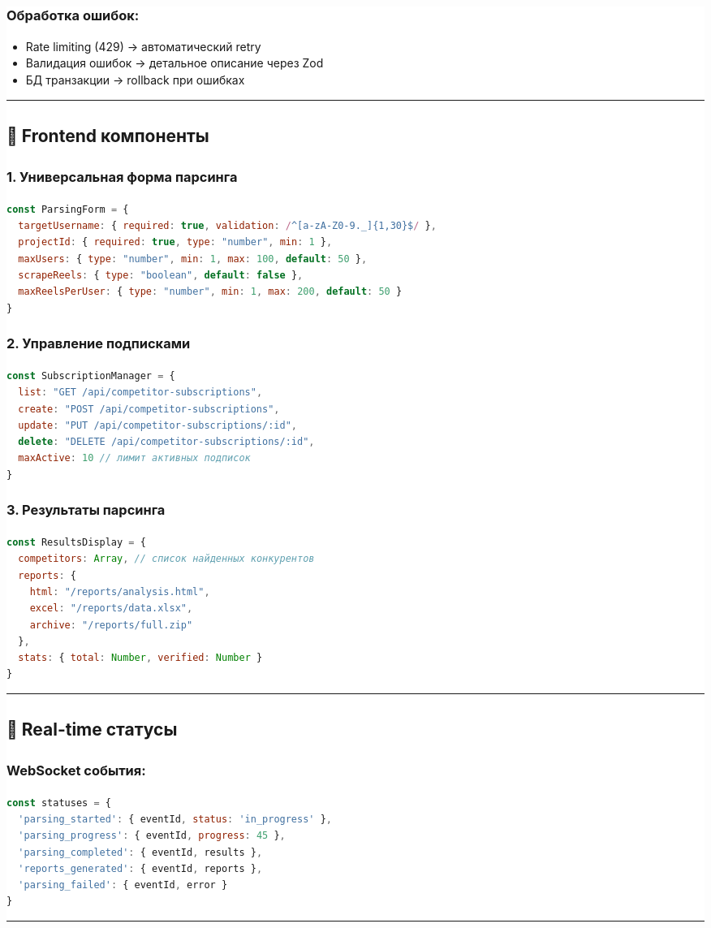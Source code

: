 ### **Обработка ошибок:**
- Rate limiting (429) → автоматический retry
- Валидация ошибок → детальное описание через Zod
- БД транзакции → rollback при ошибках

---

## 🎨 Frontend компоненты

### **1. Универсальная форма парсинга**
```javascript
const ParsingForm = {
  targetUsername: { required: true, validation: /^[a-zA-Z0-9._]{1,30}$/ },
  projectId: { required: true, type: "number", min: 1 },
  maxUsers: { type: "number", min: 1, max: 100, default: 50 },
  scrapeReels: { type: "boolean", default: false },
  maxReelsPerUser: { type: "number", min: 1, max: 200, default: 50 }
}
```

### **2. Управление подписками**
```javascript
const SubscriptionManager = {
  list: "GET /api/competitor-subscriptions",
  create: "POST /api/competitor-subscriptions", 
  update: "PUT /api/competitor-subscriptions/:id",
  delete: "DELETE /api/competitor-subscriptions/:id",
  maxActive: 10 // лимит активных подписок
}
```

### **3. Результаты парсинга**
```javascript
const ResultsDisplay = {
  competitors: Array, // список найденных конкурентов
  reports: {
    html: "/reports/analysis.html",
    excel: "/reports/data.xlsx", 
    archive: "/reports/full.zip"
  },
  stats: { total: Number, verified: Number }
}
```

---

## 📡 Real-time статусы

### **WebSocket события:**
```javascript
const statuses = {
  'parsing_started': { eventId, status: 'in_progress' },
  'parsing_progress': { eventId, progress: 45 },
  'parsing_completed': { eventId, results },
  'reports_generated': { eventId, reports },
  'parsing_failed': { eventId, error }
}
```

---